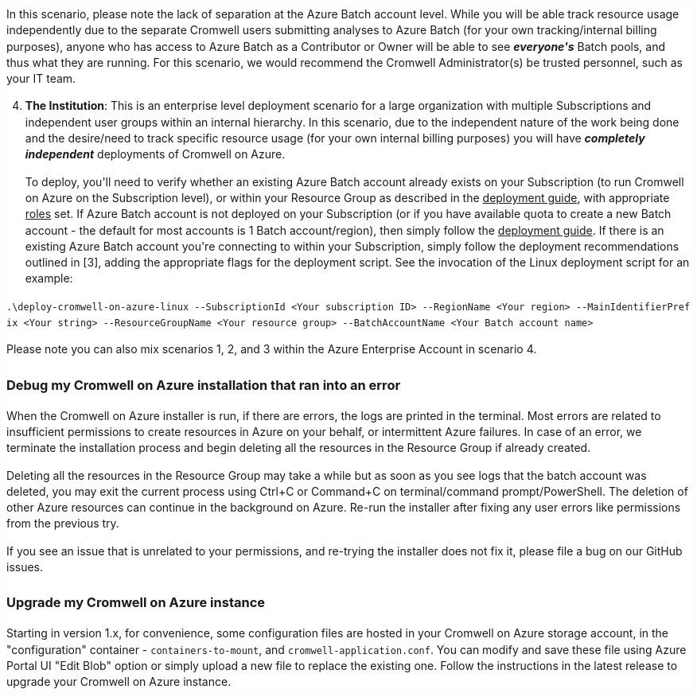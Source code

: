    In this scenario, please note the lack of separation at the Azure Batch account level. While you will be able track resource usage independently due to the separate Cromwell users submitting analyses to Azure Batch (for your own tracking/internal billing purposes), anyone who has access to Azure Batch as a Contributor or Owner will be able to see ***everyone's*** Batch pools, and thus what they are running. For this scenario, we would recommend the Cromwell Administrator(s) be trusted personnel, such as your IT team.

4) **The Institution**: This is an enterprise level deployment scenario for a large organization with multiple Subscriptions and independent user groups within an internal hierarchy. In this scenario, due to the independent nature of the work being done and the desire/need to track specific resource usage (for your own internal billing purposes) you will have ***completely independent*** deployments of Cromwell on Azure.  

   To deploy, you'll need to verify whether an existing Azure Batch account already exists on your Subscription (to run Cromwell on Azure on the Subscription level), or within your Resource Group as described in the [deployment guide](../README.md/#deploy-your-instance-of-cromwell-on-azure), with appropriate [roles](https://docs.microsoft.com/en-us/azure/role-based-access-control/built-in-roles) set. If Azure Batch account is not deployed on your Subscription (or if you have available quota to create a new Batch account - the default for most accounts is 1 Batch account/region), then simply follow the [deployment guide](../README.md/#deploy-your-instance-of-cromwell-on-azure). If there is an existing Azure Batch account you're connecting to within your Subscription, simply follow the deployment recommendations outlined in [3], adding the appropriate flags for the deployment script. See the invocation of the Linux deployment script for an example: 

```
.\deploy-cromwell-on-azure-linux --SubscriptionId <Your subscription ID> --RegionName <Your region> --MainIdentifierPrefix <Your string> --ResourceGroupName <Your resource group> --BatchAccountName <Your Batch account name>
```

Please note you can also mix scenarios 1, 2, and 3 within the Azure Enterprise Account in scenario 4. 

### Debug my Cromwell on Azure installation that ran into an error
When the Cromwell on Azure installer is run, if there are errors, the logs are printed in the terminal. Most errors are related to insufficient permissions to create resources in Azure on your behalf, or intermittent Azure failures. In case of an error, we terminate the installation process and begin deleting all the resources in the Resource Group if already created. <br/>

Deleting all the resources in the Resource Group may take a while but as soon as you see logs that the batch account was deleted, you may exit the current process using Ctrl+C or Command+C on terminal/command prompt/PowerShell. The deletion of other Azure resources can continue in the background on Azure. Re-run the installer after fixing any user errors like permissions from the previous try.

If you see an issue that is unrelated to your permissions, and re-trying the installer does not fix it, please file a bug on our GitHub issues.

### Upgrade my Cromwell on Azure instance
Starting in version 1.x, for convenience, some configuration files are hosted in your Cromwell on Azure storage account, in the "configuration" container - `containers-to-mount`, and `cromwell-application.conf`. You can modify and save these file using Azure Portal UI "Edit Blob" option or simply upload a new file to replace the existing one. Follow the instructions in the latest release to upgrade your Cromwell on Azure instance.
